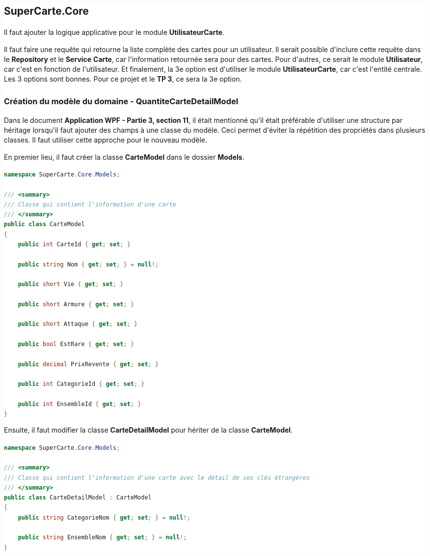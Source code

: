 ## SuperCarte.Core

Il faut ajouter la logique applicative pour le module **UtilisateurCarte**. 

Il faut faire une requête qui retourne la liste complète des cartes pour un utilisateur. Il serait possible d'inclure cette requête dans le **Repository** et le **Service** **Carte**, car l'information retournée sera pour des cartes. Pour d'autres, ce serait le module **Utilisateur**, car c'est en fonction de l'utilisateur. Et finalement, la 3e option est d'utiliser le module **UtilisateurCarte**, car c'est l'entité centrale. Les 3 options sont bonnes. Pour ce projet et le **TP 3**, ce sera la 3e option.

### Création du modèle du domaine - QuantiteCarteDetailModel

Dans le document **Application WPF - Partie 3, section 11**, il était mentionné qu'il était préférable d'utiliser une structure par héritage lorsqu'il faut ajouter des champs à une classe du modèle. Ceci permet d'éviter la répétition des propriétés dans plusieurs classes. Il faut utiliser cette approche pour le nouveau modèle.

En premier lieu, il faut créer la classe **CarteModel** dans le dossier **Models**.

```csharp showLineNumbers
namespace SuperCarte.Core.Models;

/// <summary>
/// Classe qui contient l'information d'une carte
/// </summary>
public class CarteModel
{
    public int CarteId { get; set; }

    public string Nom { get; set; } = null!;

    public short Vie { get; set; }

    public short Armure { get; set; }

    public short Attaque { get; set; }

    public bool EstRare { get; set; }

    public decimal PrixRevente { get; set; }

    public int CategorieId { get; set; }

    public int EnsembleId { get; set; }
}
```

Ensuite, il faut modifier la classe **CarteDetailModel** pour hériter de la classe **CarteModel**.

```csharp showLineNumbers
namespace SuperCarte.Core.Models;

/// <summary>
/// Classe qui contient l'information d'une carte avec le détail de ses clés étrangères
/// </summary>
public class CarteDetailModel : CarteModel
{
    public string CategorieNom { get; set; } = null!;

    public string EnsembleNom { get; set; } = null!;
}
```
